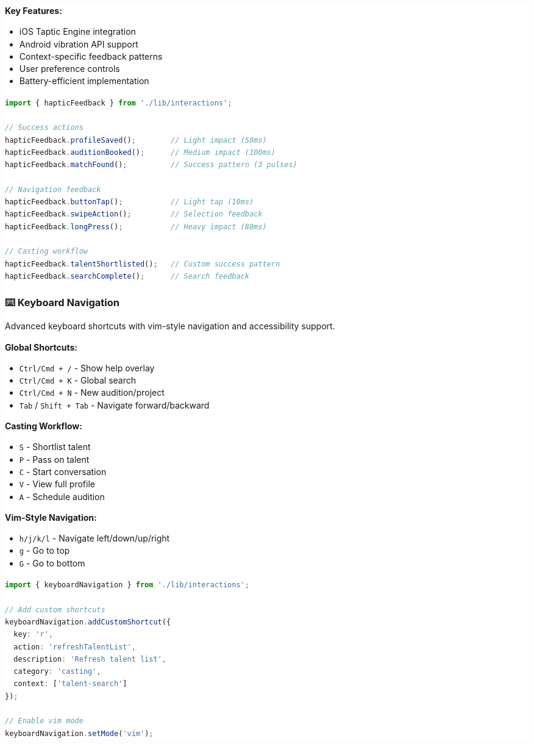 **Key Features:**
- iOS Taptic Engine integration
- Android vibration API support
- Context-specific feedback patterns
- User preference controls
- Battery-efficient implementation

```typescript
import { hapticFeedback } from './lib/interactions';

// Success actions
hapticFeedback.profileSaved();        // Light impact (50ms)
hapticFeedback.auditionBooked();      // Medium impact (100ms)
hapticFeedback.matchFound();          // Success pattern (3 pulses)

// Navigation feedback
hapticFeedback.buttonTap();           // Light tap (10ms)
hapticFeedback.swipeAction();         // Selection feedback
hapticFeedback.longPress();           // Heavy impact (80ms)

// Casting workflow
hapticFeedback.talentShortlisted();   // Custom success pattern
hapticFeedback.searchComplete();      // Search feedback
```

### ⌨️ Keyboard Navigation

Advanced keyboard shortcuts with vim-style navigation and accessibility support.

**Global Shortcuts:**
- `Ctrl/Cmd + /` - Show help overlay
- `Ctrl/Cmd + K` - Global search
- `Ctrl/Cmd + N` - New audition/project
- `Tab` / `Shift + Tab` - Navigate forward/backward

**Casting Workflow:**
- `S` - Shortlist talent
- `P` - Pass on talent
- `C` - Start conversation
- `V` - View full profile
- `A` - Schedule audition

**Vim-Style Navigation:**
- `h/j/k/l` - Navigate left/down/up/right
- `g` - Go to top
- `G` - Go to bottom

```typescript
import { keyboardNavigation } from './lib/interactions';

// Add custom shortcuts
keyboardNavigation.addCustomShortcut({
  key: 'r',
  action: 'refreshTalentList',
  description: 'Refresh talent list',
  category: 'casting',
  context: ['talent-search']
});

// Enable vim mode
keyboardNavigation.setMode('vim');
```
